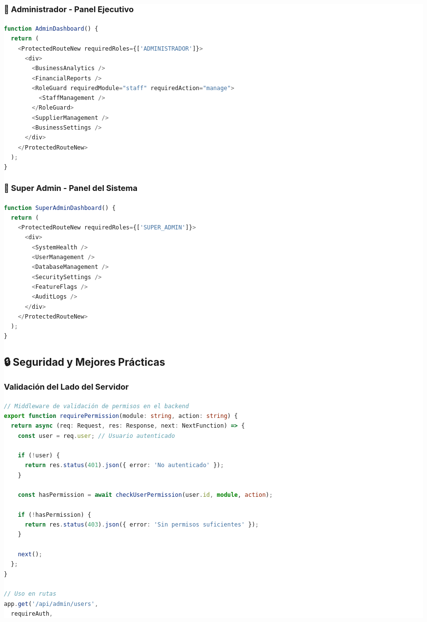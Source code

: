 ### 🏢 Administrador - Panel Ejecutivo
```typescript
function AdminDashboard() {
  return (
    <ProtectedRouteNew requiredRoles={['ADMINISTRADOR']}>
      <div>
        <BusinessAnalytics />
        <FinancialReports />
        <RoleGuard requiredModule="staff" requiredAction="manage">
          <StaffManagement />
        </RoleGuard>
        <SupplierManagement />
        <BusinessSettings />
      </div>
    </ProtectedRouteNew>
  );
}
```

### 👑 Super Admin - Panel del Sistema
```typescript
function SuperAdminDashboard() {
  return (
    <ProtectedRouteNew requiredRoles={['SUPER_ADMIN']}>
      <div>
        <SystemHealth />
        <UserManagement />
        <DatabaseManagement />
        <SecuritySettings />
        <FeatureFlags />
        <AuditLogs />
      </div>
    </ProtectedRouteNew>
  );
}
```

## 🔒 Seguridad y Mejores Prácticas

### Validación del Lado del Servidor
```typescript
// Middleware de validación de permisos en el backend
export function requirePermission(module: string, action: string) {
  return async (req: Request, res: Response, next: NextFunction) => {
    const user = req.user; // Usuario autenticado
    
    if (!user) {
      return res.status(401).json({ error: 'No autenticado' });
    }
    
    const hasPermission = await checkUserPermission(user.id, module, action);
    
    if (!hasPermission) {
      return res.status(403).json({ error: 'Sin permisos suficientes' });
    }
    
    next();
  };
}

// Uso en rutas
app.get('/api/admin/users', 
  requireAuth,
```